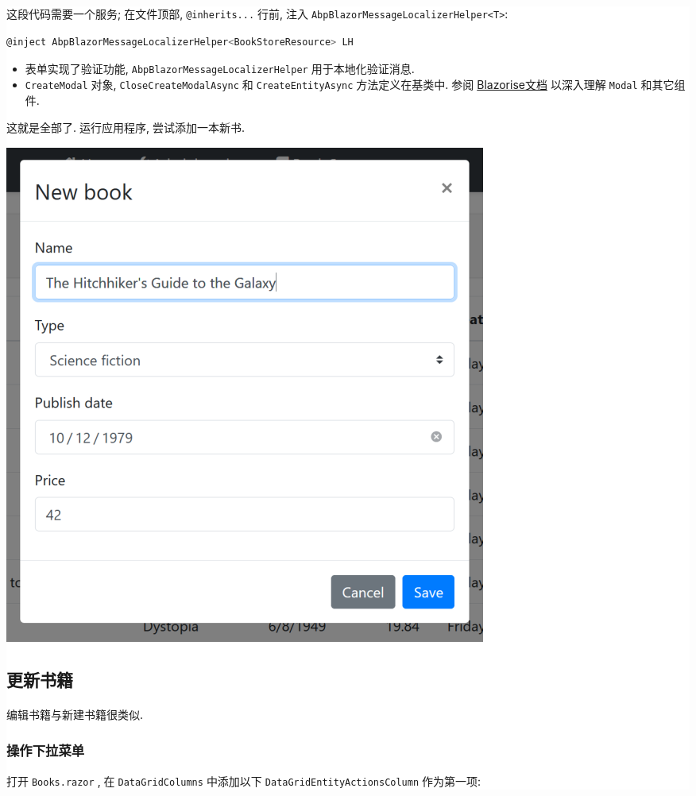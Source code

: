 这段代码需要一个服务; 在文件顶部, `@inherits...` 行前, 注入 `AbpBlazorMessageLocalizerHelper<T>`:

````csharp
@inject AbpBlazorMessageLocalizerHelper<BookStoreResource> LH
````

* 表单实现了验证功能, `AbpBlazorMessageLocalizerHelper` 用于本地化验证消息.
* `CreateModal` 对象, `CloseCreateModalAsync` 和 `CreateEntityAsync` 方法定义在基类中. 参阅 [Blazorise文档](https://blazorise.com/docs/) 以深入理解 `Modal` 和其它组件.

这就是全部了. 运行应用程序, 尝试添加一本新书.

![blazor-new-book-modal](images/blazor-new-book-modal.png)

## 更新书籍

编辑书籍与新建书籍很类似.

### 操作下拉菜单

打开 `Books.razor` , 在 `DataGridColumns` 中添加以下 `DataGridEntityActionsColumn` 作为第一项:
